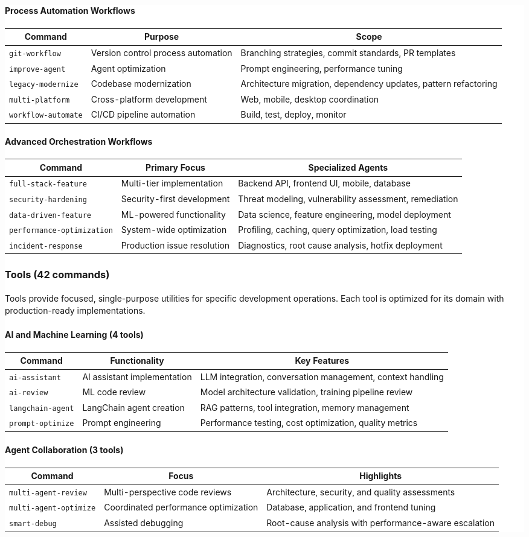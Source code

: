 #### Process Automation Workflows

| Command | Purpose | Scope |
|---------|---------|-------|
| `git-workflow` | Version control process automation | Branching strategies, commit standards, PR templates |
| `improve-agent` | Agent optimization | Prompt engineering, performance tuning |
| `legacy-modernize` | Codebase modernization | Architecture migration, dependency updates, pattern refactoring |
| `multi-platform` | Cross-platform development | Web, mobile, desktop coordination |
| `workflow-automate` | CI/CD pipeline automation | Build, test, deploy, monitor |

#### Advanced Orchestration Workflows

| Command | Primary Focus | Specialized Agents |
|---------|---------------|-------------------|
| `full-stack-feature` | Multi-tier implementation | Backend API, frontend UI, mobile, database |
| `security-hardening` | Security-first development | Threat modeling, vulnerability assessment, remediation |
| `data-driven-feature` | ML-powered functionality | Data science, feature engineering, model deployment |
| `performance-optimization` | System-wide optimization | Profiling, caching, query optimization, load testing |
| `incident-response` | Production issue resolution | Diagnostics, root cause analysis, hotfix deployment |

### Tools (42 commands)

Tools provide focused, single-purpose utilities for specific development operations. Each tool is optimized for its domain with production-ready implementations.

#### AI and Machine Learning (4 tools)

| Command | Functionality | Key Features |
|---------|--------------|--------------|
| `ai-assistant` | AI assistant implementation | LLM integration, conversation management, context handling |
| `ai-review` | ML code review | Model architecture validation, training pipeline review |
| `langchain-agent` | LangChain agent creation | RAG patterns, tool integration, memory management |
| `prompt-optimize` | Prompt engineering | Performance testing, cost optimization, quality metrics |

#### Agent Collaboration (3 tools)

| Command | Focus | Highlights |
|---------|-------|-----------|
| `multi-agent-review` | Multi-perspective code reviews | Architecture, security, and quality assessments |
| `multi-agent-optimize` | Coordinated performance optimization | Database, application, and frontend tuning |
| `smart-debug` | Assisted debugging | Root-cause analysis with performance-aware escalation |
